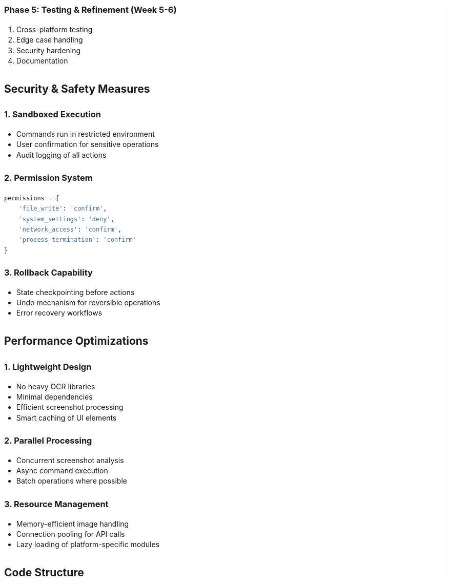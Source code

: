 ### Phase 5: Testing & Refinement (Week 5-6)
1. Cross-platform testing
2. Edge case handling
3. Security hardening
4. Documentation

## Security & Safety Measures

### 1. **Sandboxed Execution**
- Commands run in restricted environment
- User confirmation for sensitive operations
- Audit logging of all actions

### 2. **Permission System**
```python
permissions = {
    'file_write': 'confirm',
    'system_settings': 'deny',
    'network_access': 'confirm',
    'process_termination': 'confirm'
}
```

### 3. **Rollback Capability**
- State checkpointing before actions
- Undo mechanism for reversible operations
- Error recovery workflows

## Performance Optimizations

### 1. **Lightweight Design**
- No heavy OCR libraries
- Minimal dependencies
- Efficient screenshot processing
- Smart caching of UI elements

### 2. **Parallel Processing**
- Concurrent screenshot analysis
- Async command execution
- Batch operations where possible

### 3. **Resource Management**
- Memory-efficient image handling
- Connection pooling for API calls
- Lazy loading of platform-specific modules

## Code Structure
